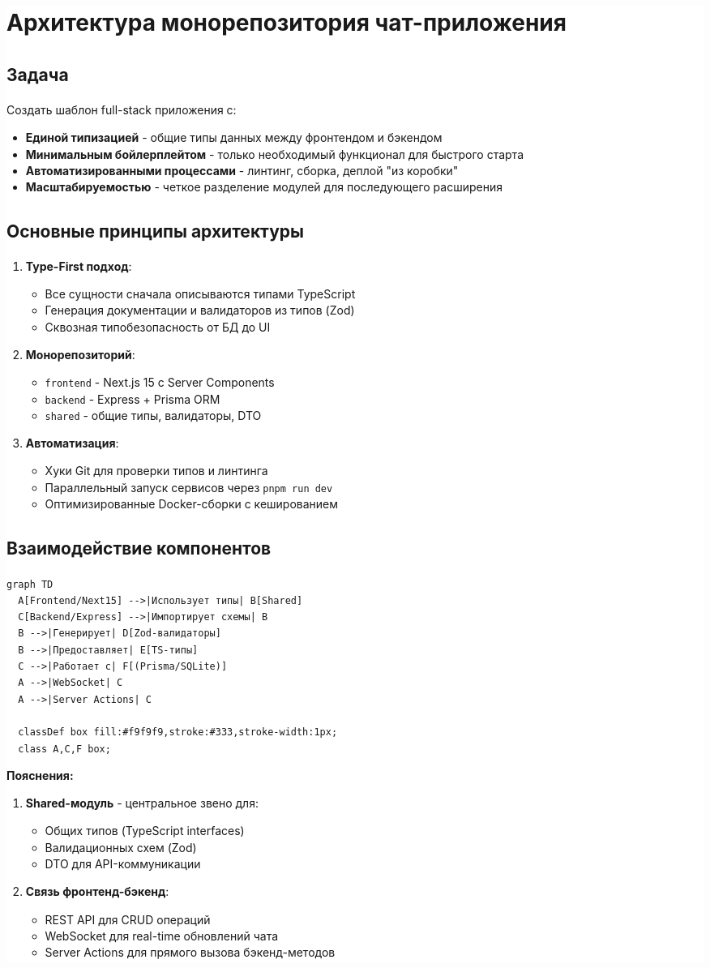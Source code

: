 # Архитектура монорепозитория чат-приложения

## Задача
Создать шаблон full-stack приложения с:
- **Единой типизацией** - общие типы данных между фронтендом и бэкендом
- **Минимальным бойлерплейтом** - только необходимый функционал для быстрого старта
- **Автоматизированными процессами** - линтинг, сборка, деплой "из коробки"
- **Масштабируемостью** - четкое разделение модулей для последующего расширения

## Основные принципы архитектуры
1. **Type-First подход**:
   - Все сущности сначала описываются типами TypeScript
   - Генерация документации и валидаторов из типов (Zod)
   - Сквозная типобезопасность от БД до UI

2. **Монорепозиторий**:
   - `frontend` - Next.js 15 с Server Components
   - `backend` - Express + Prisma ORM
   - `shared` - общие типы, валидаторы, DTO

3. **Автоматизация**:
   - Хуки Git для проверки типов и линтинга
   - Параллельный запуск сервисов через `pnpm run dev`
   - Оптимизированные Docker-сборки с кешированием

## Взаимодействие компонентов
```mermaid
graph TD
  A[Frontend/Next15] -->|Использует типы| B[Shared]
  C[Backend/Express] -->|Импортирует схемы| B
  B -->|Генерирует| D[Zod-валидаторы]
  B -->|Предоставляет| E[TS-типы]
  C -->|Работает с| F[(Prisma/SQLite)]
  A -->|WebSocket| C
  A -->|Server Actions| C

  classDef box fill:#f9f9f9,stroke:#333,stroke-width:1px;
  class A,C,F box;
```
**Пояснения:**
1. **Shared-модуль** - центральное звено для:
   - Общих типов (TypeScript interfaces)
   - Валидационных схем (Zod)
   - DTO для API-коммуникации

2. **Связь фронтенд-бэкенд**:
   - REST API для CRUD операций
   - WebSocket для real-time обновлений чата
   - Server Actions для прямого вызова бэкенд-методов
